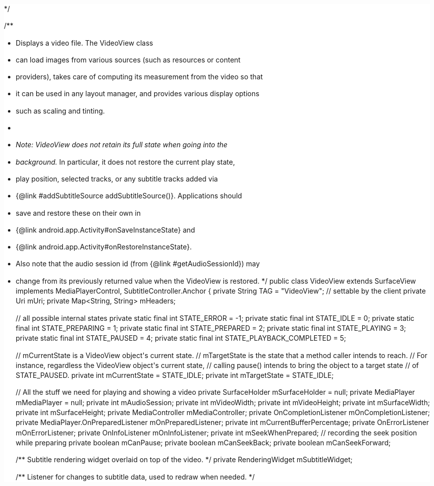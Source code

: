  */

/**
 * Displays a video file.  The VideoView class
 * can load images from various sources (such as resources or content
 * providers), takes care of computing its measurement from the video so that
 * it can be used in any layout manager, and provides various display options
 * such as scaling and tinting.<p>
 *
 * <em>Note: VideoView does not retain its full state when going into the
 * background.</em>  In particular, it does not restore the current play state,
 * play position, selected tracks, or any subtitle tracks added via
 * {@link #addSubtitleSource addSubtitleSource()}.  Applications should
 * save and restore these on their own in
 * {@link android.app.Activity#onSaveInstanceState} and
 * {@link android.app.Activity#onRestoreInstanceState}.<p>
 * Also note that the audio session id (from {@link #getAudioSessionId}) may
 * change from its previously returned value when the VideoView is restored.
 */
public class VideoView extends SurfaceView
        implements MediaPlayerControl, SubtitleController.Anchor {
    private String TAG = "VideoView";
    // settable by the client
    private Uri         mUri;
    private Map<String, String> mHeaders;

    // all possible internal states
    private static final int STATE_ERROR              = -1;
    private static final int STATE_IDLE               = 0;
    private static final int STATE_PREPARING          = 1;
    private static final int STATE_PREPARED           = 2;
    private static final int STATE_PLAYING            = 3;
    private static final int STATE_PAUSED             = 4;
    private static final int STATE_PLAYBACK_COMPLETED = 5;

    // mCurrentState is a VideoView object's current state.
    // mTargetState is the state that a method caller intends to reach.
    // For instance, regardless the VideoView object's current state,
    // calling pause() intends to bring the object to a target state
    // of STATE_PAUSED.
    private int mCurrentState = STATE_IDLE;
    private int mTargetState  = STATE_IDLE;

    // All the stuff we need for playing and showing a video
    private SurfaceHolder mSurfaceHolder = null;
    private MediaPlayer mMediaPlayer = null;
    private int         mAudioSession;
    private int         mVideoWidth;
    private int         mVideoHeight;
    private int         mSurfaceWidth;
    private int         mSurfaceHeight;
    private MediaController mMediaController;
    private OnCompletionListener mOnCompletionListener;
    private MediaPlayer.OnPreparedListener mOnPreparedListener;
    private int         mCurrentBufferPercentage;
    private OnErrorListener mOnErrorListener;
    private OnInfoListener  mOnInfoListener;
    private int         mSeekWhenPrepared;  // recording the seek position while preparing
    private boolean     mCanPause;
    private boolean     mCanSeekBack;
    private boolean     mCanSeekForward;

    /** Subtitle rendering widget overlaid on top of the video. */
    private RenderingWidget mSubtitleWidget;

    /** Listener for changes to subtitle data, used to redraw when needed. */